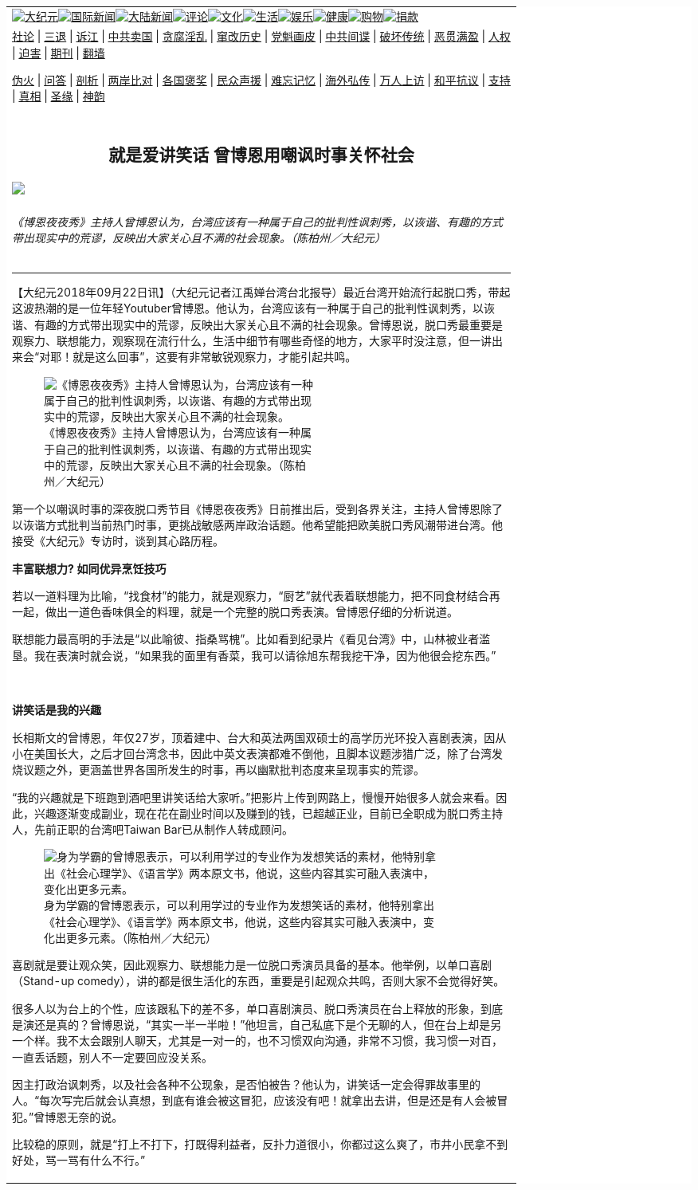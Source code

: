 <a name="1" id="1" target="_blank"></a><span id="1"></span>
<table align=center border="0"><tr><td colspan="2" VALIGN=TOP><a href="/gb/nsc413.md#1"><img src="https://raw.githubusercontent.com/roz252/www/master/t/djy/1.jpg" title="大纪元"></a><a href="/gb/n24hr.md#1"><img src="https://raw.githubusercontent.com/roz252/www/master/t/djy/3.jpg" title="国际新闻"></a><a href="/gb/nsc413.md#1"><img src="https://raw.githubusercontent.com/roz252/www/master/t/djy/4.jpg" title="大陆新闻"></a><a href="/gb/news392.md#1"><img src="https://raw.githubusercontent.com/roz252/www/master/t/djy/5.jpg" title="评论"></a><a href="/gb/news2007.md#1"><img src="https://raw.githubusercontent.com/roz252/www/master/t/djy/6.jpg" title="文化"></a><a href="/gb/news2008.md#1"><img src="https://raw.githubusercontent.com/roz252/www/master/t/djy/7.jpg" title="生活"></a><a href="/gb/ncyule.md#1"><img src="https://raw.githubusercontent.com/roz252/www/master/t/djy/8.jpg" title="娱乐"></a><a href="/gb/nsc1002.md#1"><img src="https://raw.githubusercontent.com/roz252/www/master/t/djy/9.jpg" title="健康"><a href="https://www.youlucky.com"><img src="https://raw.githubusercontent.com/roz252/www/master/t/djy/10.jpg" title="购物"></a><a href="https://donate.epochtimes.com/?utm_medium=epochtimes&utm_source=referral&utm_campaign=donate_button_djyarticleheader"><img src="https://raw.githubusercontent.com/roz252/www/master/t/djy/12.jpg" title="捐款"></a></td></tr>
<tr><td colspan="2" VALIGN=TOP><a target="_blank" href="/gb/9p.md#1">社论</a> | <a target="_blank" href="/gb/nf5657.md#1">三退</a> | <a target="_blank" href="/gb/nf6124.md#1">诉江</a> | <a target="_blank" href="/gb/nf1176117.md#1">中共卖国</a> | <a target="_blank" href="/gb/nf5773.md#1">贪腐淫乱</a> | <a target="_blank" href="/gb/nf1176115.md#1">窜改历史</a> | <a target="_blank" href="/gb/nf1176107.md#1">党魁画皮</a> | <a target="_blank" href="/gb/nf1320400.md#1">中共间谍</a> | <a target="_blank" href="/gb/nf1176114.md#1">破坏传统</a> | <a target="_blank" href="https://github.com/roz252/ntdtv/blob/master/gb/prog447_1.md#1">恶贯满盈</a> | <a target="_blank" href="/gb/ncid278.md#1">人权</a> | <a target="_blank" href="/gb/nf1176111.md#1">迫害</a> | <a target="_blank" href="https://gitlab.com/szzdlab/mh-qikan/blob/master/README.md#1">期刊</a> | <a target="_blank" href="https://github.com/bannedbook/fanqiang/wiki">翻墙</a></p><p><a target="_blank" href="/gb/nf5562.md#1">伪火</a> | <a target="_blank" href="/gb/nf4378.md#1">问答</a> | <a target="_blank" href="/gb/nf5792.md#1">剖析</a> | <a target="_blank" href="/gb/nf5735.md#1">两岸比对</a> | <a target="_blank" href="/gb/nf6119.md#1">各国褒奖</a> | <a target="_blank" href="/gb/nf6120.md#1">民众声援</a> | <a target="_blank" href="/gb/nf1188594.md#1">难忘记忆</a> | <a target="_blank" href="/gb/nf3180.md#1">海外弘传</a> | <a target="_blank" href="/gb/nf5410.md#1">万人上访</a> | <a target="_blank" href="https://github.com/roz252/ntdtv/blob/master/gb/prog1530_1.md#1">和平抗议</a> | <a target="_blank" href="/gb/nf4386.md#1">支持</a> | <a target="_blank" href="/gb/nf4389.md#1">真相</a> | <a target="_blank" href="/gb/nf5790.md#1">圣缘</a> | <a target="_blank" href="/gb/nf4786.md#1">神韵</a></td></tr>
<tr><td VALIGN=TOP width="626"><h2 align=center>就是爱讲笑话 曾博恩用嘲讽时事关怀社会</h2>
<img width="600" src="https://i.epochtimes.com/assets/uploads/2018/09/14422bf261cbc8f9b3f67060cda6d166-600x400.jpg" />
<h6>《博恩夜夜秀》主持人曾博恩认为，台湾应该有一种属于自己的批判性讽刺秀，以诙谐、有趣的方式带出现实中的荒谬，反映出大家关心且不满的社会现象。（陈柏州／大纪元）
</h6>
<hr>
<p>【大纪元2018年09月22日讯】（大纪元记者江禹婵台湾台北报导）最近台湾开始流行起<ahref="/gb/tag/%E8%84%B1%E5%8F%A3%E7%A7%80.md#1">脱口秀</a>，带起这波热潮的是一位年轻Youtuber<ahref="/gb/tag/%E6%9B%BE%E5%8D%9A%E6%81%A9.md#1">曾博恩</a>。他认为，台湾应该有一种属于自己的批判性讽刺秀，以诙谐、有趣的方式带出现实中的荒谬，反映出大家关心且不满的社会现象。曾博恩说，脱口秀最重要是观察力、联想能力，观察现在流行什么，生活中细节有哪些奇怪的地方，大家平时没注意，但一讲出来会“对耶！就是这么回事”，这要有非常敏锐观察力，才能引起共鸣。</p>
<figure id="10733175" style="width: 338px" class="wp-caption aligncenter"><img src="https://i.epochtimes.com/assets/uploads/2018/09/8d7ff713c2d0bdeb3f111e28f0f1b7bd-450x675.jpg" alt="《博恩夜夜秀》主持人曾博恩认为，台湾应该有一种属于自己的批判性讽刺秀，以诙谐、有趣的方式带出现实中的荒谬，反映出大家关心且不满的社会现象。" width="338" /><figcaption class="wp-caption-text">《<ahref="/gb/tag/%E5%8D%9A%E6%81%A9%E5%A4%9C%E5%A4%9C%E7%A7%80.md#1">博恩夜夜秀</a>》主持人<ahref="/gb/tag/%E6%9B%BE%E5%8D%9A%E6%81%A9.md#1">曾博恩</a>认为，台湾应该有一种属于自己的批判性讽刺秀，以诙谐、有趣的方式带出现实中的荒谬，反映出大家关心且不满的社会现象。（陈柏州／大纪元）</figcaption></figure>
<p>第一个以嘲讽时事的深夜<ahref="/gb/tag/%E8%84%B1%E5%8F%A3%E7%A7%80.md#1">脱口秀</a>节目《<ahref="/gb/tag/%E5%8D%9A%E6%81%A9%E5%A4%9C%E5%A4%9C%E7%A7%80.md#1">博恩夜夜秀</a>》日前推出后，受到各界关注，主持人曾博恩除了以诙谐方式批判当前热门时事，更挑战敏感两岸政治话题。他希望能把欧美脱口秀风潮带进台湾。他接受《大纪元》专访时，谈到其心路历程。</p>
<p><strong>丰富联想力? 如同优异烹饪技巧</strong></p>
<p>若以一道料理为比喻，“找食材”的能力，就是观察力，“厨艺”就代表着联想能力，把不同食材结合再一起，做出一道色香味俱全的料理，就是一个完整的脱口秀表演。曾博恩仔细的分析说道。</p>
<p>联想能力最高明的手法是“以此喻彼、指桑骂槐”。比如看到纪录片《看见台湾》中，山林被业者滥垦。我在表演时就会说，“如果我的面里有香菜，我可以请徐旭东帮我挖干净，因为他很会挖东西。”</p>
<p>&nbsp;</p>
<p><strong>讲笑话是我的兴趣</strong></p>
<p>长相斯文的曾博恩，年仅27岁，顶着建中、台大和英法两国双硕士的高学历光环投入喜剧表演，因从小在美国长大，之后才回台湾念书，因此中英文表演都难不倒他，且脚本议题涉猎广泛，除了台湾发烧议题之外，更涵盖世界各国所发生的时事，再以幽默批判态度来呈现事实的荒谬。</p>
<p>“我的兴趣就是下班跑到酒吧里讲笑话给大家听。”把影片上传到网路上，慢慢开始很多人就会来看。因此，兴趣逐渐变成副业，现在花在副业时间以及赚到的钱，已超越正业，目前已全职成为脱口秀主持人，先前正职的台湾吧Taiwan Bar已从制作人转成顾问。</p>
<figure id="10733177" style="width: 500px" class="wp-caption aligncenter"><img src="https://i.epochtimes.com/assets/uploads/2018/09/5cb5d62e60285976baaaaa88fae8d698-450x300.jpg" alt="身为学霸的曾博恩表示，可以利用学过的专业作为发想笑话的素材，他特别拿出《社会心理学》、《语言学》两本原文书，他说，这些内容其实可融入表演中，变化出更多元素。" width="500" /><figcaption class="wp-caption-text">身为学霸的曾博恩表示，可以利用学过的专业作为发想笑话的素材，他特别拿出《社会心理学》、《语言学》两本原文书，他说，这些内容其实可融入表演中，变化出更多元素。（陈柏州／大纪元）</figcaption></figure>
<p>喜剧就是要让观众笑，因此观察力、联想能力是一位脱口秀演员具备的基本。他举例，以单口喜剧（Stand-up comedy），讲的都是很生活化的东西，重要是引起观众共鸣，否则大家不会觉得好笑。</p>
<p>很多人以为台上的个性，应该跟私下的差不多，单口喜剧演员、脱口秀演员在台上释放的形象，到底是演还是真的？曾博恩说，“其实一半一半啦！”他坦言，自己私底下是个无聊的人，但在台上却是另一个样。我不太会跟别人聊天，尤其是一对一的，也不习惯双向沟通，非常不习惯，我习惯一对百，一直丢话题，别人不一定要回应没关系。</p>
<p>因主打政治讽刺秀，以及社会各种不公现象，是否怕被告？他认为，讲笑话一定会得罪故事里的人。“每次写完后就会认真想，到底有谁会被这冒犯，应该没有吧！就拿出去讲，但是还是有人会被冒犯。”曾博恩无奈的说。</p>
<p>比较稳的原则，就是“打上不打下，打既得利益者，反扑力道很小，你都过这么爽了，市井小民拿不到好处，骂一骂有什么不行。”</p>